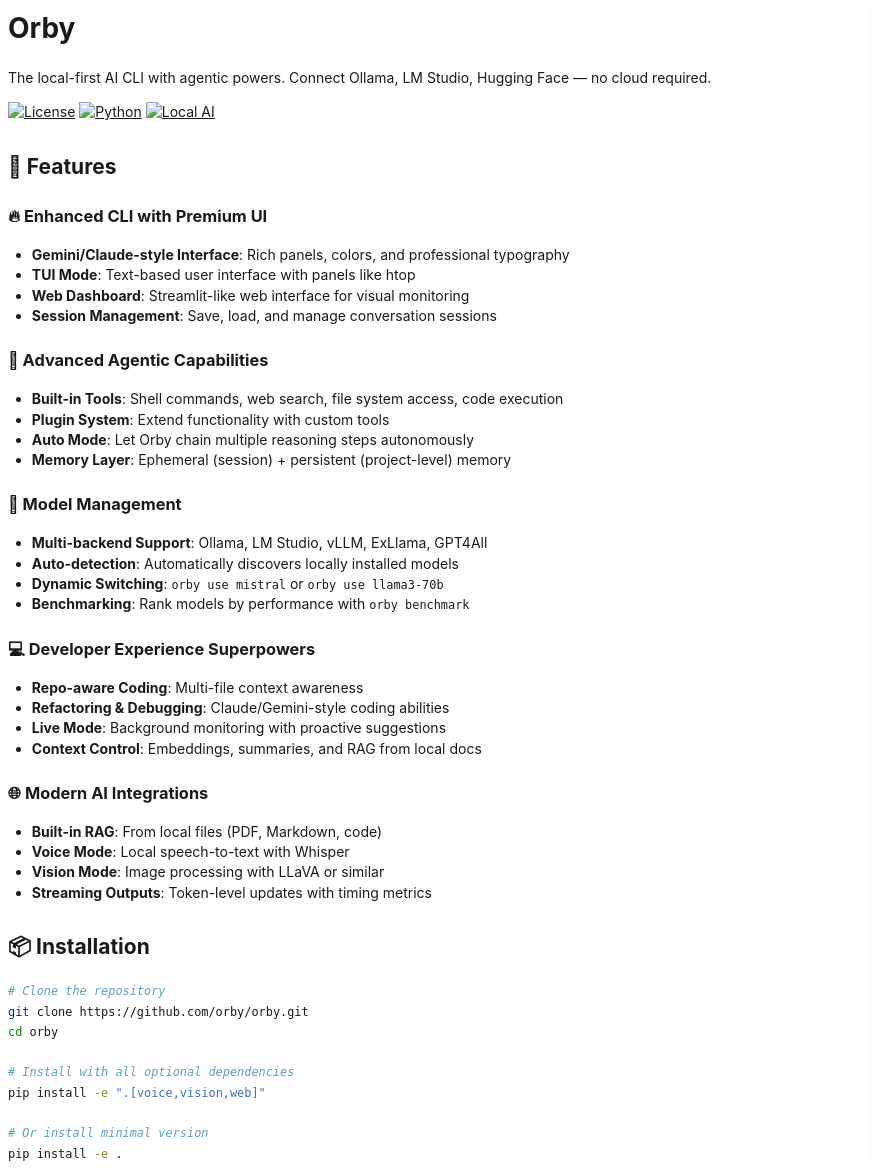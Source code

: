 # Orby

The local-first AI CLI with agentic powers. Connect Ollama, LM Studio, Hugging Face — no cloud required.

[![License](https://img.shields.io/badge/license-MIT-blue.svg)](LICENSE)
[![Python](https://img.shields.io/badge/python-3.9%2B-blue.svg)](https://www.python.org/downloads/)
[![Local AI](https://img.shields.io/badge/local-AI-green.svg)](https://ollama.ai/)

## 🚀 Features

### 🔥 Enhanced CLI with Premium UI
- **Gemini/Claude-style Interface**: Rich panels, colors, and professional typography
- **TUI Mode**: Text-based user interface with panels like htop
- **Web Dashboard**: Streamlit-like web interface for visual monitoring
- **Session Management**: Save, load, and manage conversation sessions

### 🤖 Advanced Agentic Capabilities
- **Built-in Tools**: Shell commands, web search, file system access, code execution
- **Plugin System**: Extend functionality with custom tools
- **Auto Mode**: Let Orby chain multiple reasoning steps autonomously
- **Memory Layer**: Ephemeral (session) + persistent (project-level) memory

### 🧠 Model Management
- **Multi-backend Support**: Ollama, LM Studio, vLLM, ExLlama, GPT4All
- **Auto-detection**: Automatically discovers locally installed models
- **Dynamic Switching**: `orby use mistral` or `orby use llama3-70b`
- **Benchmarking**: Rank models by performance with `orby benchmark`

### 💻 Developer Experience Superpowers
- **Repo-aware Coding**: Multi-file context awareness
- **Refactoring & Debugging**: Claude/Gemini-style coding abilities
- **Live Mode**: Background monitoring with proactive suggestions
- **Context Control**: Embeddings, summaries, and RAG from local docs

### 🌐 Modern AI Integrations
- **Built-in RAG**: From local files (PDF, Markdown, code)
- **Voice Mode**: Local speech-to-text with Whisper
- **Vision Mode**: Image processing with LLaVA or similar
- **Streaming Outputs**: Token-level updates with timing metrics

## 📦 Installation

```bash
# Clone the repository
git clone https://github.com/orby/orby.git
cd orby

# Install with all optional dependencies
pip install -e ".[voice,vision,web]"

# Or install minimal version
pip install -e .
```
